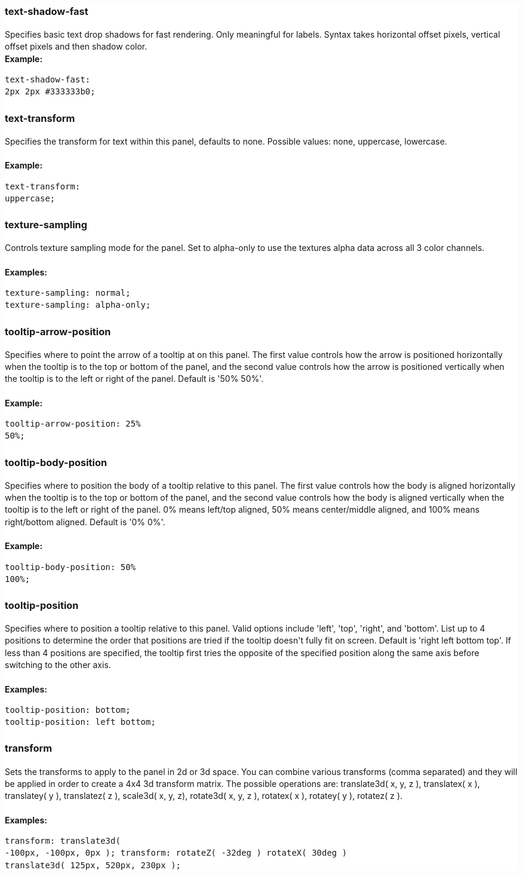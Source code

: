 
### text-shadow-fast

Specifies basic text drop shadows for fast rendering. Only meaningful for labels. Syntax takes horizontal offset pixels, vertical offset pixels and then shadow color.<br><b>Example:</b><pre>text-shadow-fast: 2px 2px #333333b0;</pre>


### text-transform

Specifies the transform for text within this panel, defaults to none. Possible values: none, uppercase, lowercase.<br><br><b>Example:</b><pre>text-transform: uppercase;</pre>


### texture-sampling

Controls texture sampling mode for the panel. Set to alpha-only to use the textures alpha data across all 3 color channels.<br><br><b>Examples:</b><pre>texture-sampling: normal;
texture-sampling: alpha-only;</pre>


### tooltip-arrow-position

Specifies where to point the arrow of a tooltip at on this panel. The first value controls how the arrow is positioned horizontally when the tooltip is to the top or bottom of the panel, and the second value controls how the arrow is positioned vertically when the tooltip is to the left or right of the panel. Default is '50% 50%'.<br><br><b>Example:</b><pre>tooltip-arrow-position: 25% 50%;</pre>


### tooltip-body-position

Specifies where to position the body of a tooltip relative to this panel. The first value controls how the body is aligned horizontally when the tooltip is to the top or bottom of the panel, and the second value controls how the body is aligned vertically when the tooltip is to the left or right of the panel. 0% means left/top aligned, 50% means center/middle aligned, and 100% means right/bottom aligned. Default is '0% 0%'.<br><br><b>Example:</b><pre>tooltip-body-position: 50% 100%;</pre>


### tooltip-position

Specifies where to position a tooltip relative to this panel. Valid options include 'left', 'top', 'right', and 'bottom'. List up to 4 positions to determine the order that positions are tried if the tooltip doesn't fully fit on screen. Default is 'right left bottom top'. If less than 4 positions are specified, the tooltip first tries the opposite of the specified position along the same axis before switching to the other axis.<br><br><b>Examples:</b><pre>tooltip-position: bottom;
tooltip-position: left bottom;</pre>


### transform

Sets the transforms to apply to the panel in 2d or 3d space.  You can combine various transforms (comma separated) and they will be applied in order to create a 4x4 3d transform matrix.  The possible operations are: translate3d( x, y, z ), translatex( x ), translatey( y ), translatez( z ), scale3d( x, y, z), rotate3d( x, y, z ), rotatex( x ), rotatey( y ), rotatez( z ).<br><br><b>Examples:</b><pre>transform: translate3d( -100px, -100px, 0px );
transform: rotateZ( -32deg ) rotateX( 30deg ) translate3d( 125px, 520px, 230px );</pre>
